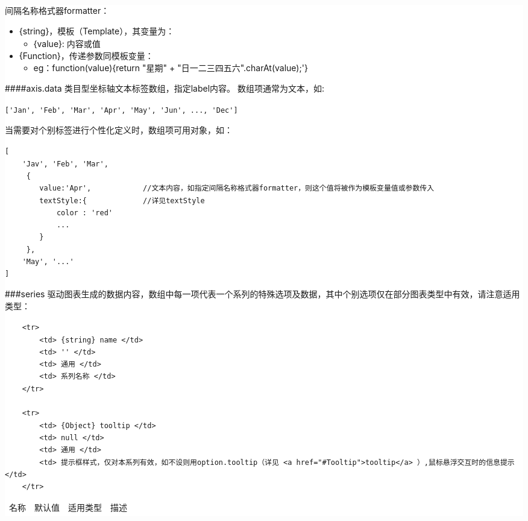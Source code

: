 
间隔名称格式器formatter：

- {string}，模板（Template），其变量为：
	- {value}: 内容或值
- {Function}，传递参数同模板变量：
	- eg：function(value){return "星期" + "日一二三四五六".charAt(value);'}

####axis.data
类目型坐标轴文本标签数组，指定label内容。
数组项通常为文本，如: 

	['Jan', 'Feb', 'Mar', 'Apr', 'May', 'Jun', ..., 'Dec']

当需要对个别标签进行个性化定义时，数组项可用对象，如：

	[
		'Jav', 'Feb', 'Mar',
		 {
		 	value:'Apr',			//文本内容，如指定间隔名称格式器formatter，则这个值将被作为模板变量值或参数传入
		 	textStyle:{				//详见textStyle
		 	    color : 'red'
		 		...			
		 	}
		 },
	 	'May', '...'
	] 

###series
驱动图表生成的数据内容，数组中每一项代表一个系列的特殊选项及数据，其中个别选项仅在部分图表类型中有效，请注意适用类型：


<table>
    <thead>
        <tr>
            <td>名称</td>
            <td>默认值</td>
            <td>适用类型</td>
            <td>描述</td>
        </tr>
    </thead>
    <tbody>

        <tr>
            <td> {string} name </td>
            <td> '' </td>
            <td> 通用 </td>
            <td> 系列名称 </td>
        </tr>

        <tr>
            <td> {Object} tooltip </td>
            <td> null </td>
            <td> 通用 </td>
            <td> 提示框样式，仅对本系列有效，如不设则用option.tooltip（详见 <a href="#Tooltip">tooltip</a> ）,鼠标悬浮交互时的信息提示 </td>
        </tr>
